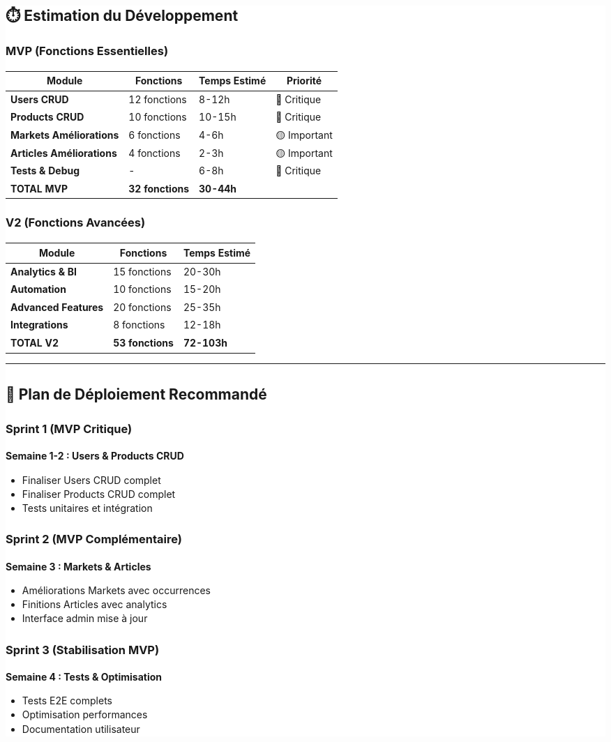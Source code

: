 
## ⏱️ Estimation du Développement

### MVP (Fonctions Essentielles)
| Module | Fonctions | Temps Estimé | Priorité |
|--------|-----------|--------------|----------|
| **Users CRUD** | 12 fonctions | 8-12h | 🔴 Critique |
| **Products CRUD** | 10 fonctions | 10-15h | 🔴 Critique |
| **Markets Améliorations** | 6 fonctions | 4-6h | 🟡 Important |
| **Articles Améliorations** | 4 fonctions | 2-3h | 🟡 Important |
| **Tests & Debug** | - | 6-8h | 🔴 Critique |
| **TOTAL MVP** | **32 fonctions** | **30-44h** | |

### V2 (Fonctions Avancées)
| Module | Fonctions | Temps Estimé | 
|--------|-----------|--------------|
| **Analytics & BI** | 15 fonctions | 20-30h |
| **Automation** | 10 fonctions | 15-20h |
| **Advanced Features** | 20 fonctions | 25-35h |
| **Integrations** | 8 fonctions | 12-18h |
| **TOTAL V2** | **53 fonctions** | **72-103h** |

---

## 🎯 Plan de Déploiement Recommandé

### Sprint 1 (MVP Critique)
**Semaine 1-2 : Users & Products CRUD**
- Finaliser Users CRUD complet
- Finaliser Products CRUD complet
- Tests unitaires et intégration

### Sprint 2 (MVP Complémentaire)
**Semaine 3 : Markets & Articles**
- Améliorations Markets avec occurrences
- Finitions Articles avec analytics
- Interface admin mise à jour

### Sprint 3 (Stabilisation MVP)
**Semaine 4 : Tests & Optimisation**
- Tests E2E complets
- Optimisation performances
- Documentation utilisateur
